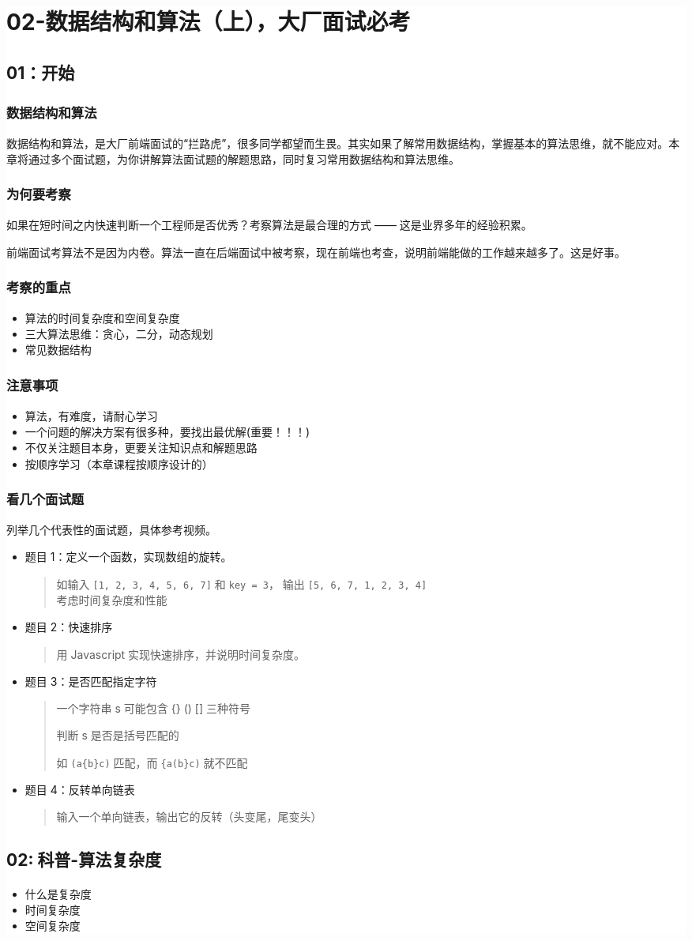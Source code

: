 # 02-数据结构和算法（上），大厂面试必考

## 01：开始

### 数据结构和算法

数据结构和算法，是大厂前端面试的“拦路虎”，很多同学都望而生畏。其实如果了解常用数据结构，掌握基本的算法思维，就不能应对。本章将通过多个面试题，为你讲解算法面试题的解题思路，同时复习常用数据结构和算法思维。

### 为何要考察

如果在短时间之内快速判断一个工程师是否优秀？考察算法是最合理的方式 —— 这是业界多年的经验积累。

前端面试考算法不是因为内卷。算法一直在后端面试中被考察，现在前端也考查，说明前端能做的工作越来越多了。这是好事。

### 考察的重点

- 算法的时间复杂度和空间复杂度
- 三大算法思维：贪心，二分，动态规划
- 常见数据结构

### 注意事项

- 算法，有难度，请耐心学习
- 一个问题的解决方案有很多种，要找出最优解(重要！！！)
- 不仅关注题目本身，更要关注知识点和解题思路
- 按顺序学习（本章课程按顺序设计的）

### 看几个面试题

列举几个代表性的面试题，具体参考视频。

- 题目 1：定义一个函数，实现数组的旋转。
  > 如输入 `[1, 2, 3, 4, 5, 6, 7]` 和 `key = 3`， 输出 `[5, 6, 7, 1, 2, 3, 4]`<br>
  > 考虑时间复杂度和性能
- 题目 2：快速排序

  > 用 Javascript 实现快速排序，并说明时间复杂度。

- 题目 3：是否匹配指定字符
  > 一个字符串 s 可能包含 {} () [] 三种符号
  >
  > 判断 s 是否是括号匹配的
  >
  > 如 `(a{b}c)` 匹配，而 `{a(b}c)` 就不匹配
- 题目 4：反转单向链表
  > 输入一个单向链表，输出它的反转（头变尾，尾变头）

## 02: 科普-算法复杂度

- 什么是复杂度
- 时间复杂度
- 空间复杂度
